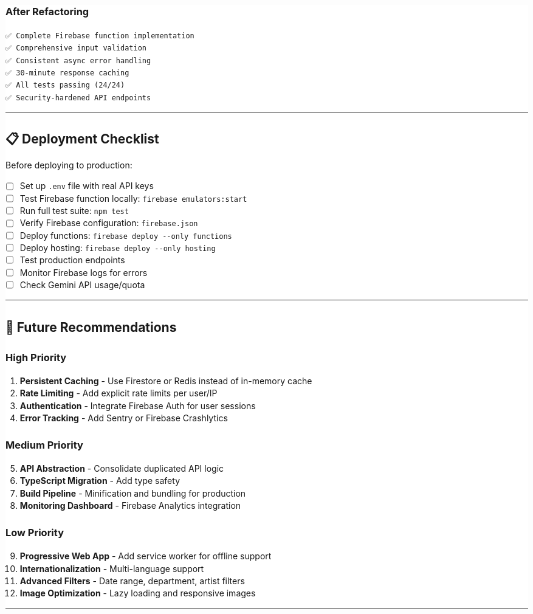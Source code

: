 ### After Refactoring

```
✅ Complete Firebase function implementation
✅ Comprehensive input validation
✅ Consistent async error handling
✅ 30-minute response caching
✅ All tests passing (24/24)
✅ Security-hardened API endpoints
```

---

## 📋 Deployment Checklist

Before deploying to production:

- [ ] Set up `.env` file with real API keys
- [ ] Test Firebase function locally: `firebase emulators:start`
- [ ] Run full test suite: `npm test`
- [ ] Verify Firebase configuration: `firebase.json`
- [ ] Deploy functions: `firebase deploy --only functions`
- [ ] Deploy hosting: `firebase deploy --only hosting`
- [ ] Test production endpoints
- [ ] Monitor Firebase logs for errors
- [ ] Check Gemini API usage/quota

---

## 🎯 Future Recommendations

### High Priority

1. **Persistent Caching** - Use Firestore or Redis instead of in-memory cache
2. **Rate Limiting** - Add explicit rate limits per user/IP
3. **Authentication** - Integrate Firebase Auth for user sessions
4. **Error Tracking** - Add Sentry or Firebase Crashlytics

### Medium Priority

5. **API Abstraction** - Consolidate duplicated API logic
6. **TypeScript Migration** - Add type safety
7. **Build Pipeline** - Minification and bundling for production
8. **Monitoring Dashboard** - Firebase Analytics integration

### Low Priority

9. **Progressive Web App** - Add service worker for offline support
10. **Internationalization** - Multi-language support
11. **Advanced Filters** - Date range, department, artist filters
12. **Image Optimization** - Lazy loading and responsive images

---